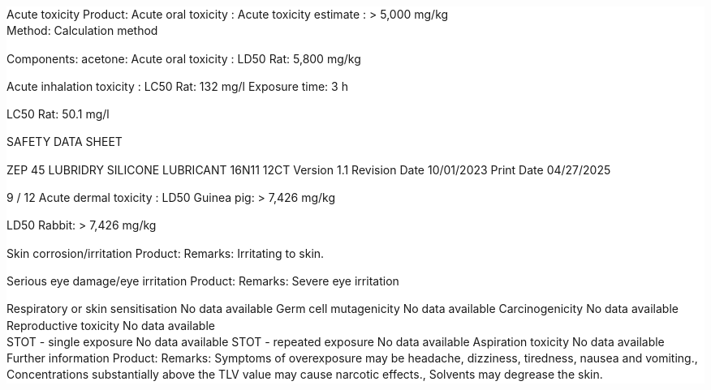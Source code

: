  
Acute toxicity 
Product: 
Acute oral toxicity 
:  Acute toxicity estimate : > 5,000 mg/kg   
Method: Calculation method 
 
Components: 
acetone: 
Acute oral toxicity 
:  LD50 Rat: 5,800 mg/kg   
 
Acute inhalation toxicity 
:  LC50 Rat: 132 mg/l 
Exposure time: 3 h 
 
 
  LC50 Rat: 50.1 mg/l 
 
SAFETY DATA SHEET 
 
ZEP 45 LUBRIDRY SILICONE LUBRICANT 16N11 12CT 
Version 1.1 
Revision Date 10/01/2023 
Print Date 04/27/2025  
 
 
9 / 12 
Acute dermal toxicity 
:  LD50 Guinea pig: > 7,426 mg/kg  
 
 
  LD50 Rabbit: > 7,426 mg/kg  
 
Skin corrosion/irritation 
Product: 
Remarks: Irritating to skin. 
 
Serious eye damage/eye irritation 
Product: 
Remarks: Severe eye irritation 
 
Respiratory or skin sensitisation 
No data available 
Germ cell mutagenicity 
No data available 
Carcinogenicity 
No data available 
Reproductive toxicity 
No data available  
STOT - single exposure 
No data available 
STOT - repeated exposure 
No data available 
Aspiration toxicity 
No data available 
Further information 
Product: 
Remarks: Symptoms of overexposure may be headache, dizziness, tiredness, nausea 
and vomiting., Concentrations substantially above the TLV value may cause narcotic 
effects., Solvents may degrease the skin. 
 